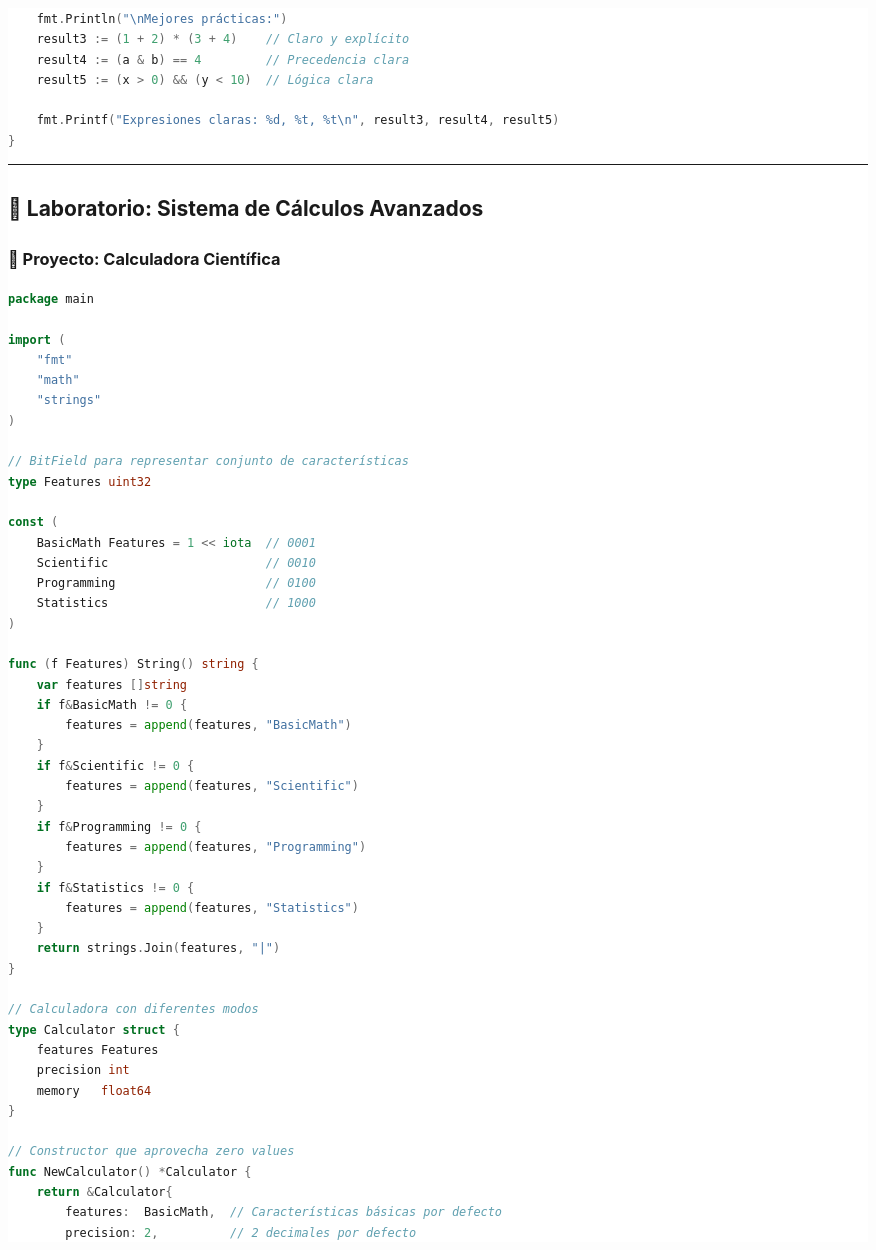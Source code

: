```go
    fmt.Println("\nMejores prácticas:")
    result3 := (1 + 2) * (3 + 4)    // Claro y explícito
    result4 := (a & b) == 4         // Precedencia clara
    result5 := (x > 0) && (y < 10)  // Lógica clara
    
    fmt.Printf("Expresiones claras: %d, %t, %t\n", result3, result4, result5)
}
```

---

## 🧪 Laboratorio: Sistema de Cálculos Avanzados

### 🎯 Proyecto: Calculadora Científica

```go
package main

import (
    "fmt"
    "math"
    "strings"
)

// BitField para representar conjunto de características
type Features uint32

const (
    BasicMath Features = 1 << iota  // 0001
    Scientific                      // 0010
    Programming                     // 0100
    Statistics                      // 1000
)

func (f Features) String() string {
    var features []string
    if f&BasicMath != 0 {
        features = append(features, "BasicMath")
    }
    if f&Scientific != 0 {
        features = append(features, "Scientific")
    }
    if f&Programming != 0 {
        features = append(features, "Programming")
    }
    if f&Statistics != 0 {
        features = append(features, "Statistics")
    }
    return strings.Join(features, "|")
}

// Calculadora con diferentes modos
type Calculator struct {
    features Features
    precision int
    memory   float64
}

// Constructor que aprovecha zero values
func NewCalculator() *Calculator {
    return &Calculator{
        features:  BasicMath,  // Características básicas por defecto
        precision: 2,          // 2 decimales por defecto
```